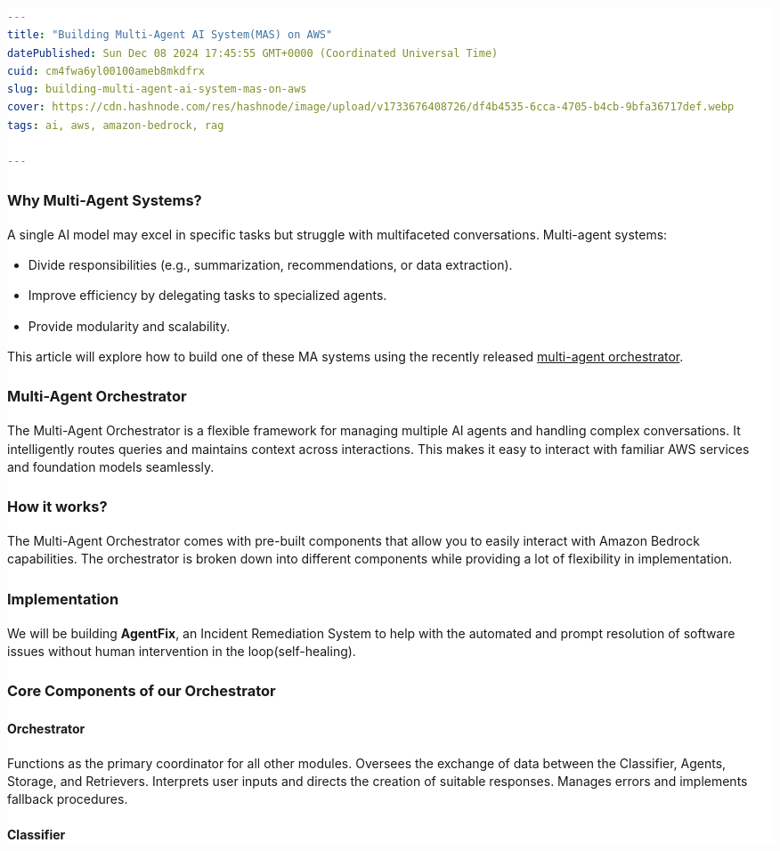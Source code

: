 ```yaml
---
title: "Building Multi-Agent AI System(MAS) on AWS"
datePublished: Sun Dec 08 2024 17:45:55 GMT+0000 (Coordinated Universal Time)
cuid: cm4fwa6yl00100ameb8mkdfrx
slug: building-multi-agent-ai-system-mas-on-aws
cover: https://cdn.hashnode.com/res/hashnode/image/upload/v1733676408726/df4b4535-6cca-4705-b4cb-9bfa36717def.webp
tags: ai, aws, amazon-bedrock, rag

---
```


### Why Multi-Agent Systems?

A single AI model may excel in specific tasks but struggle with multifaceted conversations. Multi-agent systems:

* Divide responsibilities (e.g., summarization, recommendations, or data extraction).
    
* Improve efficiency by delegating tasks to specialized agents.
    
* Provide modularity and scalability.
    

This article will explore how to build one of these MA systems using the recently released [multi-agent orchestrator](https://github.com/awslabs/multi-agent-orchestrator).

### Multi-Agent Orchestrator

The Multi-Agent Orchestrator is a flexible framework for managing multiple AI agents and handling complex conversations. It intelligently routes queries and maintains context across interactions. This makes it easy to interact with familiar AWS services and foundation models seamlessly.

### How it works?

The Multi-Agent Orchestrator comes with pre-built components that allow you to easily interact with Amazon Bedrock capabilities. The orchestrator is broken down into different components while providing a lot of flexibility in implementation.

### Implementation

We will be building **AgentFix**, an Incident Remediation System to help with the automated and prompt resolution of software issues without human intervention in the loop(self-healing).

### Core Components of our Orchestrator

#### Orchestrator

Functions as the primary coordinator for all other modules. Oversees the exchange of data between the Classifier, Agents, Storage, and Retrievers. Interprets user inputs and directs the creation of suitable responses. Manages errors and implements fallback procedures.

#### Classifier
